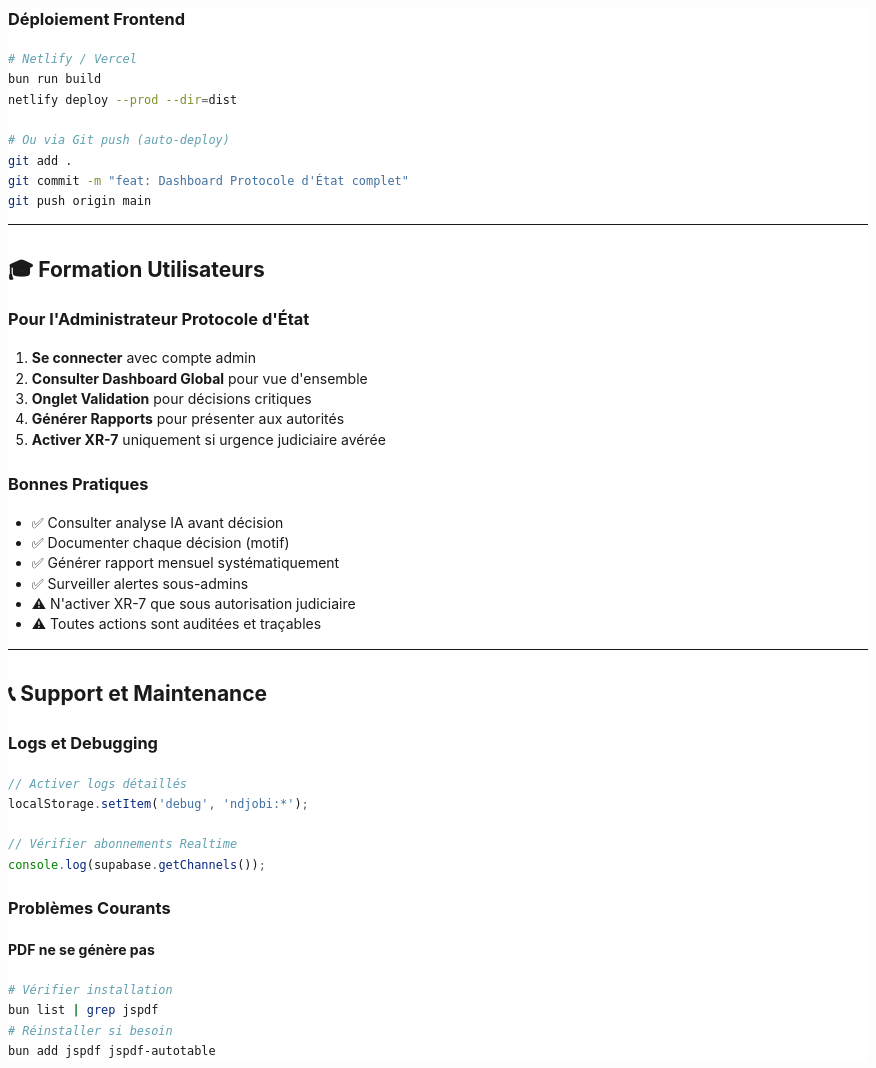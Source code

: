 ### Déploiement Frontend

```bash
# Netlify / Vercel
bun run build
netlify deploy --prod --dir=dist

# Ou via Git push (auto-deploy)
git add .
git commit -m "feat: Dashboard Protocole d'État complet"
git push origin main
```

---

## 🎓 Formation Utilisateurs

### Pour l'Administrateur Protocole d'État

1. **Se connecter** avec compte admin
2. **Consulter Dashboard Global** pour vue d'ensemble
3. **Onglet Validation** pour décisions critiques
4. **Générer Rapports** pour présenter aux autorités
5. **Activer XR-7** uniquement si urgence judiciaire avérée

### Bonnes Pratiques

- ✅ Consulter analyse IA avant décision
- ✅ Documenter chaque décision (motif)
- ✅ Générer rapport mensuel systématiquement
- ✅ Surveiller alertes sous-admins
- ⚠️ N'activer XR-7 que sous autorisation judiciaire
- ⚠️ Toutes actions sont auditées et traçables

---

## 📞 Support et Maintenance

### Logs et Debugging

```typescript
// Activer logs détaillés
localStorage.setItem('debug', 'ndjobi:*');

// Vérifier abonnements Realtime
console.log(supabase.getChannels());
```

### Problèmes Courants

#### PDF ne se génère pas
```bash
# Vérifier installation
bun list | grep jspdf
# Réinstaller si besoin
bun add jspdf jspdf-autotable
```
